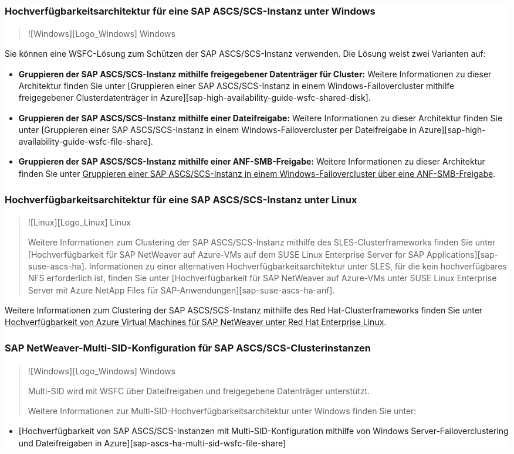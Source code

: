 ### <a name="high-availability-architecture-for-an-sap-ascsscs-instance-on-windows"></a>Hochverfügbarkeitsarchitektur für eine SAP ASCS/SCS-Instanz unter Windows

> ![Windows][Logo_Windows] Windows
>

Sie können eine WSFC-Lösung zum Schützen der SAP ASCS/SCS-Instanz verwenden. Die Lösung weist zwei Varianten auf:

* **Gruppieren der SAP ASCS/SCS-Instanz mithilfe freigegebener Datenträger für Cluster:** Weitere Informationen zu dieser Architektur finden Sie unter [Gruppieren einer SAP ASCS/SCS-Instanz in einem Windows-Failovercluster mithilfe freigegebener Clusterdatenträger in Azure][sap-high-availability-guide-wsfc-shared-disk].   

* **Gruppieren der SAP ASCS/SCS-Instanz mithilfe einer Dateifreigabe:** Weitere Informationen zu dieser Architektur finden Sie unter [Gruppieren einer SAP ASCS/SCS-Instanz in einem Windows-Failovercluster per Dateifreigabe in Azure][sap-high-availability-guide-wsfc-file-share].

* **Gruppieren der SAP ASCS/SCS-Instanz mithilfe einer ANF-SMB-Freigabe:** Weitere Informationen zu dieser Architektur finden Sie unter [Gruppieren einer SAP ASCS/SCS-Instanz in einem Windows-Failovercluster über eine ANF-SMB-Freigabe](https://docs.microsoft.com/azure/virtual-machines/workloads/sap/high-availability-guide-windows-netapp-files-smb).

### <a name="high-availability-architecture-for-an-sap-ascsscs-instance-on-linux"></a>Hochverfügbarkeitsarchitektur für eine SAP ASCS/SCS-Instanz unter Linux

> ![Linux][Logo_Linux] Linux
> 
> Weitere Informationen zum Clustering der SAP ASCS/SCS-Instanz mithilfe des SLES-Clusterframeworks finden Sie unter [Hochverfügbarkeit für SAP NetWeaver auf Azure-VMs auf dem SUSE Linux Enterprise Server for SAP Applications][sap-suse-ascs-ha]. Informationen zu einer alternativen Hochverfügbarkeitsarchitektur unter SLES, für die kein hochverfügbares NFS erforderlich ist, finden Sie unter [Hochverfügbarkeit für SAP NetWeaver auf Azure-VMs unter SUSE Linux Enterprise Server mit Azure NetApp Files für SAP-Anwendungen][sap-suse-ascs-ha-anf].

Weitere Informationen zum Clustering der SAP ASCS/SCS-Instanz mithilfe des Red Hat-Clusterframeworks finden Sie unter [Hochverfügbarkeit von Azure Virtual Machines für SAP NetWeaver unter Red Hat Enterprise Linux](https://docs.microsoft.com/azure/virtual-machines/workloads/sap/high-availability-guide-rhel).


### <a name="sap-netweaver-multi-sid-configuration-for-a-clustered-sap-ascsscs-instance"></a>SAP NetWeaver-Multi-SID-Konfiguration für SAP ASCS/SCS-Clusterinstanzen

> ![Windows][Logo_Windows] Windows
> 
> Multi-SID wird mit WSFC über Dateifreigaben und freigegebene Datenträger unterstützt.
> 
> Weitere Informationen zur Multi-SID-Hochverfügbarkeitsarchitektur unter Windows finden Sie unter:

* [Hochverfügbarkeit von SAP ASCS/SCS-Instanzen mit Multi-SID-Konfiguration mithilfe von Windows Server-Failoverclustering und Dateifreigaben in Azure][sap-ascs-ha-multi-sid-wsfc-file-share]
